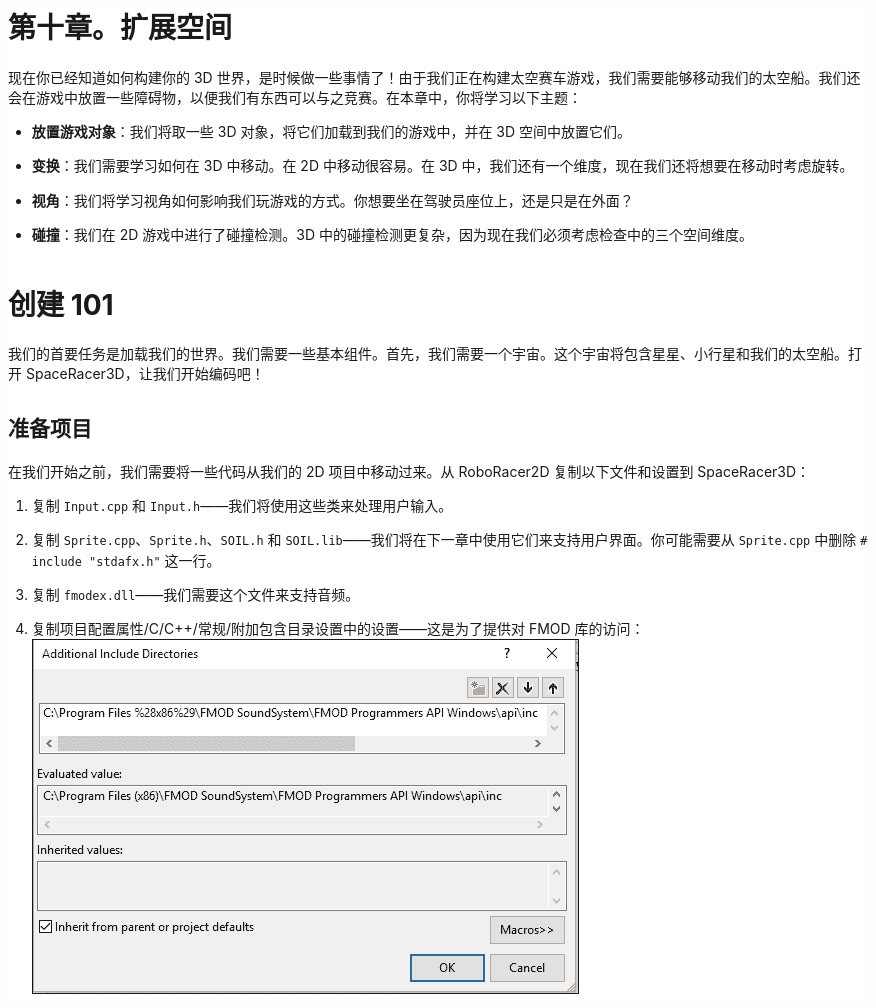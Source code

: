 # 第十章。扩展空间

现在你已经知道如何构建你的 3D 世界，是时候做一些事情了！由于我们正在构建太空赛车游戏，我们需要能够移动我们的太空船。我们还会在游戏中放置一些障碍物，以便我们有东西可以与之竞赛。在本章中，你将学习以下主题：

+   **放置游戏对象**：我们将取一些 3D 对象，将它们加载到我们的游戏中，并在 3D 空间中放置它们。

+   **变换**：我们需要学习如何在 3D 中移动。在 2D 中移动很容易。在 3D 中，我们还有一个维度，现在我们还将想要在移动时考虑旋转。

+   **视角**：我们将学习视角如何影响我们玩游戏的方式。你想要坐在驾驶员座位上，还是只是在外面？

+   **碰撞**：我们在 2D 游戏中进行了碰撞检测。3D 中的碰撞检测更复杂，因为现在我们必须考虑检查中的三个空间维度。

# 创建 101

我们的首要任务是加载我们的世界。我们需要一些基本组件。首先，我们需要一个宇宙。这个宇宙将包含星星、小行星和我们的太空船。打开 SpaceRacer3D，让我们开始编码吧！

## 准备项目

在我们开始之前，我们需要将一些代码从我们的 2D 项目中移动过来。从 RoboRacer2D 复制以下文件和设置到 SpaceRacer3D：

1.  复制 `Input.cpp` 和 `Input.h`——我们将使用这些类来处理用户输入。

1.  复制 `Sprite.cpp`、`Sprite.h`、`SOIL.h` 和 `SOIL.lib`——我们将在下一章中使用它们来支持用户界面。你可能需要从 `Sprite.cpp` 中删除 `#include "stdafx.h"` 这一行。

1.  复制 `fmodex.dll`——我们需要这个文件来支持音频。

1.  复制项目配置属性/C/C++/常规/附加包含目录设置中的设置——这是为了提供对 FMOD 库的访问：![准备项目](img/8199OS_10_04.jpg)
